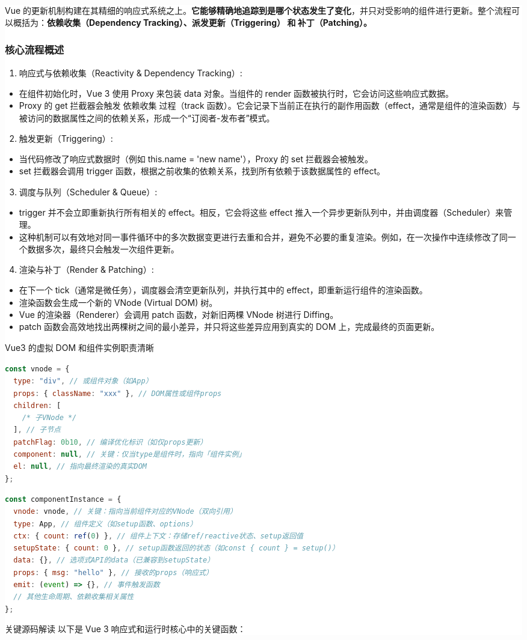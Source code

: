 Vue 的更新机制构建在其精细的响应式系统之上。**它能够精确地追踪到是哪个状态发生了变化**，并只对受影响的组件进行更新。整个流程可以概括为：**依赖收集（Dependency Tracking）、派发更新（Triggering） 和 补丁（Patching）。**

### 核心流程概述

1. 响应式与依赖收集（Reactivity & Dependency Tracking）:

- 在组件初始化时，Vue 3 使用 Proxy 来包装 data 对象。当组件的 render 函数被执行时，它会访问这些响应式数据。
- Proxy 的 get 拦截器会触发 依赖收集 过程（track 函数）。它会记录下当前正在执行的副作用函数（effect，通常是组件的渲染函数）与被访问的数据属性之间的依赖关系，形成一个“订阅者-发布者”模式。

2. 触发更新（Triggering）:

- 当代码修改了响应式数据时（例如 this.name = 'new name'），Proxy 的 set 拦截器会被触发。
- set 拦截器会调用 trigger 函数，根据之前收集的依赖关系，找到所有依赖于该数据属性的 effect。

3. 调度与队列（Scheduler & Queue）:

- trigger 并不会立即重新执行所有相关的 effect。相反，它会将这些 effect 推入一个异步更新队列中，并由调度器（Scheduler）来管理。
- 这种机制可以有效地对同一事件循环中的多次数据变更进行去重和合并，避免不必要的重复渲染。例如，在一次操作中连续修改了同一个数据多次，最终只会触发一次组件更新。

4. 渲染与补丁（Render & Patching）:

- 在下一个 tick（通常是微任务），调度器会清空更新队列，并执行其中的 effect，即重新运行组件的渲染函数。
- 渲染函数会生成一个新的 VNode (Virtual DOM) 树。
- Vue 的渲染器（Renderer）会调用 patch 函数，对新旧两棵 VNode 树进行 Diffing。
- patch 函数会高效地找出两棵树之间的最小差异，并只将这些差异应用到真实的 DOM 上，完成最终的页面更新。

Vue3 的虚拟 DOM 和组件实例职责清晰

```js
const vnode = {
  type: "div", // 或组件对象（如App）
  props: { className: "xxx" }, // DOM属性或组件props
  children: [
    /* 子VNode */
  ], // 子节点
  patchFlag: 0b10, // 编译优化标识（如仅props更新）
  component: null, // 关键：仅当type是组件时，指向「组件实例」
  el: null, // 指向最终渲染的真实DOM
};
```

```js
const componentInstance = {
  vnode: vnode, // 关键：指向当前组件对应的VNode（双向引用）
  type: App, // 组件定义（如setup函数、options）
  ctx: { count: ref(0) }, // 组件上下文：存储ref/reactive状态、setup返回值
  setupState: { count: 0 }, // setup函数返回的状态（如const { count } = setup()）
  data: {}, // 选项式API的data（已兼容到setupState）
  props: { msg: "hello" }, // 接收的props（响应式）
  emit: (event) => {}, // 事件触发函数
  // 其他生命周期、依赖收集相关属性
};
```

关键源码解读
以下是 Vue 3 响应式和运行时核心中的关键函数：
